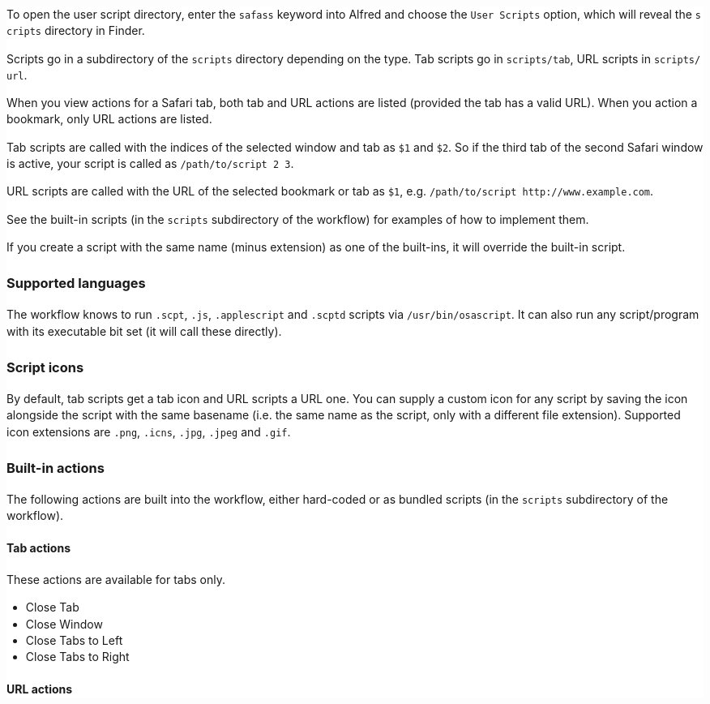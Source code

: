 To open the user script directory, enter the `safass` keyword into Alfred and choose the `User Scripts` option, which will reveal the `scripts` directory in Finder.

Scripts go in a subdirectory of the `scripts` directory depending on the type. Tab scripts go in `scripts/tab`, URL scripts in `scripts/url`.

When you view actions for a Safari tab, both tab and URL actions are listed (provided the tab has a valid URL). When you action a bookmark, only URL actions are listed.

Tab scripts are called with the indices of the selected window and tab as `$1` and `$2`. So if the third tab of the second Safari window is active, your script is called as `/path/to/script 2 3`.

URL scripts are called with the URL of the selected bookmark or tab as `$1`, e.g. `/path/to/script http://www.example.com`.

See the built-in scripts (in the `scripts` subdirectory of the workflow) for examples of how to implement them.

If you create a script with the same name (minus extension) as one of the built-ins, it will override the built-in script.


<a id="supported-languages"></a>
### Supported languages

The workflow knows to run `.scpt`, `.js`, `.applescript` and `.scptd` scripts via `/usr/bin/osascript`. It can also run any script/program with its executable bit set (it will call these directly).


<a id="script-icons"></a>
### Script icons

By default, tab scripts get a tab icon and URL scripts a URL one. You can supply a custom icon for any script by saving the icon alongside the script with the same basename (i.e. the same name as the script, only with a different file extension). Supported icon extensions are `.png`, `.icns`, `.jpg`, `.jpeg` and `.gif`.


<a id="built-in-actions"></a>
### Built-in actions

The following actions are built into the workflow, either hard-coded or as bundled scripts (in the `scripts` subdirectory of the workflow).


<a id="tab-actions"></a>
#### Tab actions

These actions are available for tabs only.

- Close Tab
- Close Window
- Close Tabs to Left
- Close Tabs to Right


<a id="url-actions"></a>
#### URL actions

